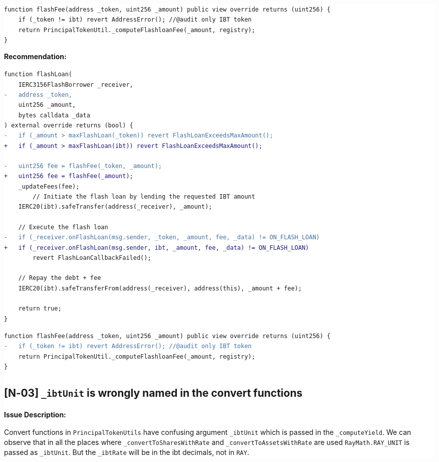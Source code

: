 ```solidity
function flashFee(address _token, uint256 _amount) public view override returns (uint256) {
    if (_token != ibt) revert AddressError(); //@audit only IBT token
    return PrincipalTokenUtil._computeFlashloanFee(_amount, registry);
}
```

**Recommendation:**

```diff
function flashLoan(
    IERC3156FlashBorrower _receiver,
-   address _token,
    uint256 _amount,
    bytes calldata _data
) external override returns (bool) {
-   if (_amount > maxFlashLoan(_token)) revert FlashLoanExceedsMaxAmount();
+   if (_amount > maxFlashLoan(ibt)) revert FlashLoanExceedsMaxAmount();

-   uint256 fee = flashFee(_token, _amount);
+   uint256 fee = flashFee(_amount);
    _updateFees(fee); 
		// Initiate the flash loan by lending the requested IBT amount
    IERC20(ibt).safeTransfer(address(_receiver), _amount);

    // Execute the flash loan
-   if (_receiver.onFlashLoan(msg.sender, _token, _amount, fee, _data) != ON_FLASH_LOAN)
+   if (_receiver.onFlashLoan(msg.sender, ibt, _amount, fee, _data) != ON_FLASH_LOAN)
        revert FlashLoanCallbackFailed();

    // Repay the debt + fee
    IERC20(ibt).safeTransferFrom(address(_receiver), address(this), _amount + fee);

    return true;
}
```

```diff
function flashFee(address _token, uint256 _amount) public view override returns (uint256) {
-   if (_token != ibt) revert AddressError(); //@audit only IBT token
    return PrincipalTokenUtil._computeFlashloanFee(_amount, registry);
}
```

## **[N‑03]** `_ibtUnit` is wrongly named in the convert functions

**Issue Description:**

Convert functions in `PrincipalTokenUtils` have confusing argument `_ibtUnit` which is passed in the `_computeYield`. We can observe that in all the places where `_convertToSharesWithRate` and `_convertToAssetsWithRate` are used `RayMath.RAY_UNIT` is passed as `_ibtUnit`. But the `_ibtRate` will be in the ibt decimals, not in `RAY`.
